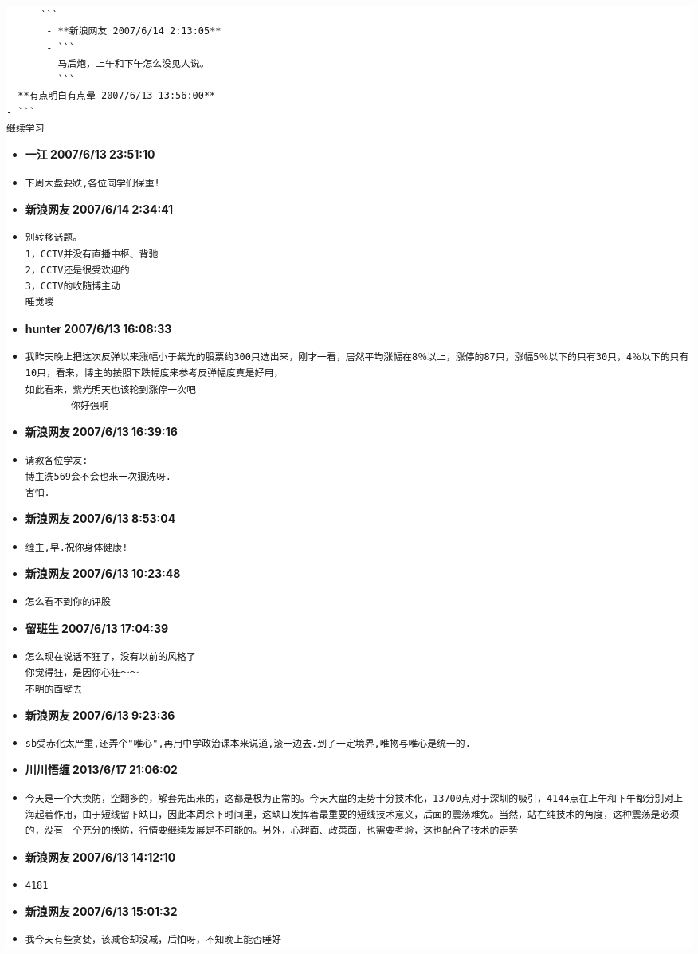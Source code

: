   ```
        ```
         - **新浪网友 2007/6/14 2:13:05**
         - ```
           马后炮，上午和下午怎么没见人说。
           ```
- **有点明白有点晕 2007/6/13 13:56:00**
- ```
  继续学习
  ```
- **一江 2007/6/13 23:51:10**
- ```
  下周大盘要跌,各位同学们保重!
  ```
- **新浪网友 2007/6/14 2:34:41**
- ```
  别转移话题。
  1，CCTV并没有直播中枢、背驰
  2，CCTV还是很受欢迎的
  3，CCTV的收随博主动
  睡觉喽
  ```
- **hunter 2007/6/13 16:08:33**
- ```
  我昨天晚上把这次反弹以来涨幅小于紫光的股票约300只选出来，刚才一看，居然平均涨幅在8％以上，涨停的87只，涨幅5％以下的只有30只，4％以下的只有10只，看来，博主的按照下跌幅度来参考反弹幅度真是好用，
  如此看来，紫光明天也该轮到涨停一次吧
  --------你好强啊
  ```
- **新浪网友 2007/6/13 16:39:16**
- ```
  请教各位学友:
  博主洗569会不会也来一次狠洗呀.
  害怕.
  ```
- **新浪网友 2007/6/13 8:53:04**
- ```
  缠主,早.祝你身体健康!
  ```
- **新浪网友 2007/6/13 10:23:48**
- ```
  怎么看不到你的评股
  ```
- **留班生 2007/6/13 17:04:39**
- ```
  怎么现在说话不狂了，没有以前的风格了
  你觉得狂，是因你心狂～～
  不明的面壁去
  ```
- **新浪网友 2007/6/13 9:23:36**
- ```
  sb受赤化太严重,还弄个"唯心",再用中学政治课本来说道,滚一边去.到了一定境界,唯物与唯心是统一的.
  ```
- **川川悟缠 2013/6/17 21:06:02**
- ```
  今天是一个大换防，空翻多的，解套先出来的，这都是极为正常的。今天大盘的走势十分技术化，13700点对于深圳的吸引，4144点在上午和下午都分别对上海起着作用，由于短线留下缺口，因此本周余下时间里，这缺口发挥着最重要的短线技术意义，后面的震荡难免。当然，站在纯技术的角度，这种震荡是必须的，没有一个充分的换防，行情要继续发展是不可能的。另外，心理面、政策面，也需要考验，这也配合了技术的走势
  ```
- **新浪网友 2007/6/13 14:12:10**
- ```
  4181
  ```
- **新浪网友 2007/6/13 15:01:32**
- ```
  我今天有些贪婪，该减仓却没减，后怕呀，不知晚上能否睡好
  ```
  ```